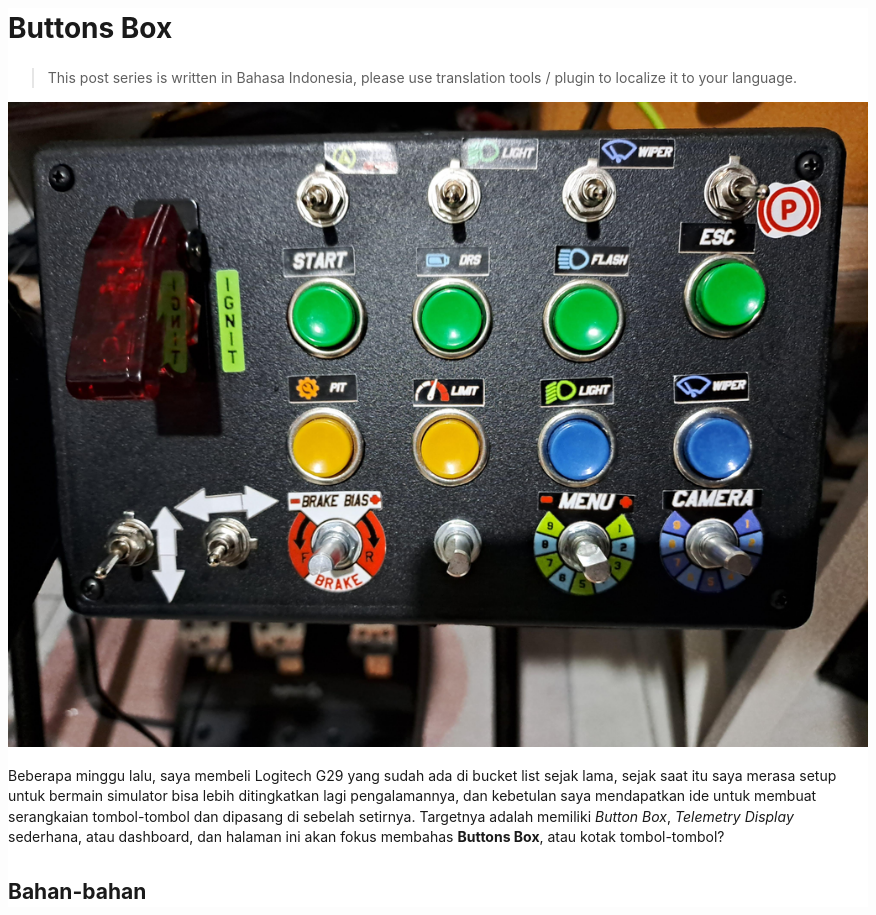 # Buttons Box

> This post series is written in Bahasa Indonesia, please use translation tools / plugin to localize it to your language.

![Buttons Box](./_assets/20240624_180127.jpg)

Beberapa minggu lalu, saya membeli Logitech G29 yang sudah ada di bucket list sejak lama, sejak saat itu saya merasa setup untuk bermain simulator bisa lebih ditingkatkan lagi pengalamannya, dan kebetulan saya mendapatkan ide untuk membuat serangkaian tombol-tombol dan dipasang di sebelah setirnya. Targetnya adalah memiliki *Button Box*, *Telemetry Display* sederhana, atau dashboard, dan halaman ini akan fokus membahas **Buttons Box**, atau kotak tombol-tombol?

## Bahan-bahan
